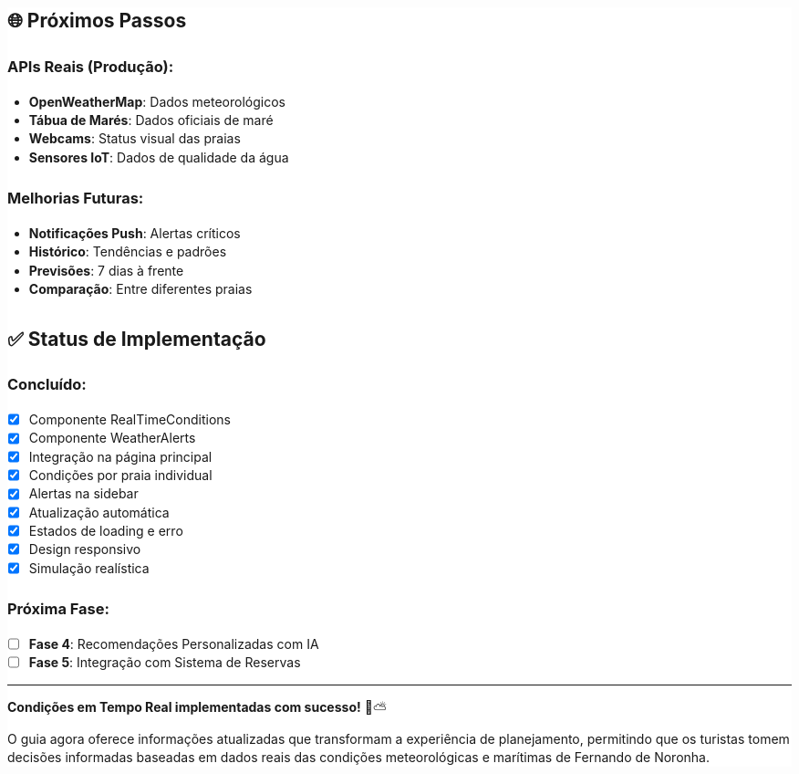 ## 🌐 Próximos Passos

### APIs Reais (Produção):
- **OpenWeatherMap**: Dados meteorológicos
- **Tábua de Marés**: Dados oficiais de maré
- **Webcams**: Status visual das praias
- **Sensores IoT**: Dados de qualidade da água

### Melhorias Futuras:
- **Notificações Push**: Alertas críticos
- **Histórico**: Tendências e padrões
- **Previsões**: 7 dias à frente
- **Comparação**: Entre diferentes praias

## ✅ Status de Implementação

### Concluído:
- [x] Componente RealTimeConditions
- [x] Componente WeatherAlerts  
- [x] Integração na página principal
- [x] Condições por praia individual
- [x] Alertas na sidebar
- [x] Atualização automática
- [x] Estados de loading e erro
- [x] Design responsivo
- [x] Simulação realística

### Próxima Fase:
- [ ] **Fase 4**: Recomendações Personalizadas com IA
- [ ] **Fase 5**: Integração com Sistema de Reservas

---

**Condições em Tempo Real implementadas com sucesso!** 🌊⛅

O guia agora oferece informações atualizadas que transformam a experiência de planejamento, permitindo que os turistas tomem decisões informadas baseadas em dados reais das condições meteorológicas e marítimas de Fernando de Noronha. 